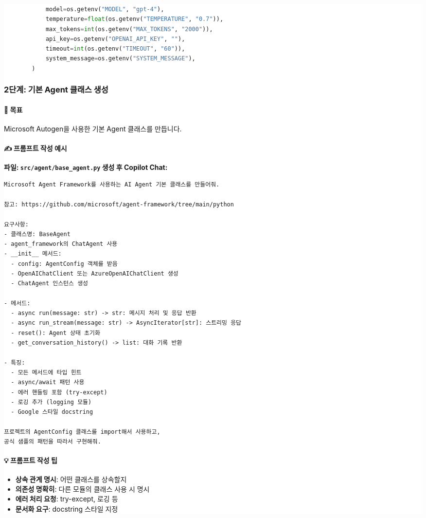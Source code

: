 ```python
            model=os.getenv("MODEL", "gpt-4"),
            temperature=float(os.getenv("TEMPERATURE", "0.7")),
            max_tokens=int(os.getenv("MAX_TOKENS", "2000")),
            api_key=os.getenv("OPENAI_API_KEY", ""),
            timeout=int(os.getenv("TIMEOUT", "60")),
            system_message=os.getenv("SYSTEM_MESSAGE"),
        )
```

### 2단계: 기본 Agent 클래스 생성

#### 📌 목표
Microsoft Autogen을 사용한 기본 Agent 클래스를 만듭니다.

#### ✍️ 프롬프트 작성 예시

**파일: `src/agent/base_agent.py` 생성 후 Copilot Chat:**

```
Microsoft Agent Framework를 사용하는 AI Agent 기본 클래스를 만들어줘.

참고: https://github.com/microsoft/agent-framework/tree/main/python

요구사항:
- 클래스명: BaseAgent
- agent_framework의 ChatAgent 사용
- __init__ 메서드:
  - config: AgentConfig 객체를 받음
  - OpenAIChatClient 또는 AzureOpenAIChatClient 생성
  - ChatAgent 인스턴스 생성
  
- 메서드:
  - async run(message: str) -> str: 메시지 처리 및 응답 반환
  - async run_stream(message: str) -> AsyncIterator[str]: 스트리밍 응답
  - reset(): Agent 상태 초기화
  - get_conversation_history() -> list: 대화 기록 반환
  
- 특징:
  - 모든 메서드에 타입 힌트
  - async/await 패턴 사용
  - 에러 핸들링 포함 (try-except)
  - 로깅 추가 (logging 모듈)
  - Google 스타일 docstring
  
프로젝트의 AgentConfig 클래스를 import해서 사용하고,
공식 샘플의 패턴을 따라서 구현해줘.
```

#### 💡 프롬프트 작성 팁

- **상속 관계 명시**: 어떤 클래스를 상속할지
- **의존성 명확히**: 다른 모듈의 클래스 사용 시 명시
- **에러 처리 요청**: try-except, 로깅 등
- **문서화 요구**: docstring 스타일 지정
